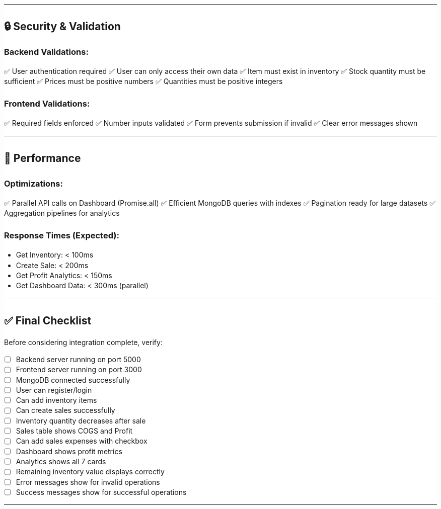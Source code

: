
---

## 🔒 Security & Validation

### **Backend Validations:**
✅ User authentication required
✅ User can only access their own data
✅ Item must exist in inventory
✅ Stock quantity must be sufficient
✅ Prices must be positive numbers
✅ Quantities must be positive integers

### **Frontend Validations:**
✅ Required fields enforced
✅ Number inputs validated
✅ Form prevents submission if invalid
✅ Clear error messages shown

---

## 🚀 Performance

### **Optimizations:**
✅ Parallel API calls on Dashboard (Promise.all)
✅ Efficient MongoDB queries with indexes
✅ Pagination ready for large datasets
✅ Aggregation pipelines for analytics

### **Response Times (Expected):**
- Get Inventory: < 100ms
- Create Sale: < 200ms
- Get Profit Analytics: < 150ms
- Get Dashboard Data: < 300ms (parallel)

---

## ✅ Final Checklist

Before considering integration complete, verify:

- [ ] Backend server running on port 5000
- [ ] Frontend server running on port 3000
- [ ] MongoDB connected successfully
- [ ] User can register/login
- [ ] Can add inventory items
- [ ] Can create sales successfully
- [ ] Inventory quantity decreases after sale
- [ ] Sales table shows COGS and Profit
- [ ] Can add sales expenses with checkbox
- [ ] Dashboard shows profit metrics
- [ ] Analytics shows all 7 cards
- [ ] Remaining inventory value displays correctly
- [ ] Error messages show for invalid operations
- [ ] Success messages show for successful operations

---